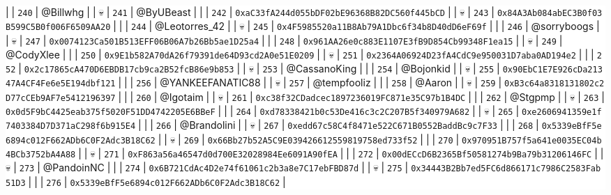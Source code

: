 |  | `240` | @Billwhg |
| 💀 | `241` | @ByUBeast |
|  | `242` | `0xaC33fA244d055bDF02bE96368B82DC560f445bCD` |
| 💀 | `243` | `0x84A3Ab084abEC3B0f03B599C5B0f006F6509AA20` |
|  | `244` | @Leotorres_42 |
| 💀 | `245` | `0x4F5985520a11B8Ab79A1Dbc6f34b8D40dD6eF69f` |
|  | `246` | @sorryboogs |
| 💀 | `247` | `0x0074123Ca501B513EFF06B06A7b26Bb5ae1D25a4` |
|  | `248` | `0x961AA26e0c883E1107E3fB9D854Cb99348F1ea15` |
| 💀 | `249` | @CodyXlee |
|  | `250` | `0x9E1b582A70dA26f79391de64D93cd2A0e51E0209` |
| 💀 | `251` | `0x2364A06924D23fA4CdC9e950031D7aba0AD194e2` |
|  | `252` | `0x2c17865cA470D6EBDB17cb9ca2B52fcB86e9b853` |
| 💀 | `253` | @CassanoKing |
|  | `254` | @Bojonkid |
| 💀 | `255` | `0x90EbC1E7E926cDa21347A4CF4Fe6e5E194dbf121` |
|  | `256` | @YANKEEFANATIC88 |
| 💀 | `257` | @tempfooliz |
|  | `258` | @Aaron |
| 💀 | `259` | `0xB3c64a8318131802c2D77cCEb9AF7e5412196397` |
|  | `260` | @Igotaim |
| 💀 | `261` | `0xc38f32CDadcec1897236019FC871e35C97b1B4DC` |
|  | `262` | @Stgpmp |
| 💀 | `263` | `0x0d5F9bC4425eab375f5020F51DD4742205E6BBeF` |
|  | `264` | `0xd78338421b0c53De416c3c2C207B5f340979A682` |
| 💀 | `265` | `0xe2606941359e1f7403384D7D371aC298f6b915E4` |
|  | `266` | @Brandolini |
| 💀 | `267` | `0xedd67c58C4f8471e522C671B0552BaddBc9c7F33` |
|  | `268` | `0x5339eBfF5e6894c012F662ADb6C0F2Adc3B18C62` |
| 💀 | `269` | `0x66Bb27b52A5C9E039426612559819758ed733f52` |
|  | `270` | `0x970951B757f5a641e0035EC04b4BCb3752bA4A88` |
| 💀 | `271` | `0xF863a56a46547d0d700E32028984Ee6091A90fEA` |
|  | `272` | `0x00dECcD6B2365Bf50581274b9Ba79b31206146FC` |
| 💀 | `273` | @PandoinNC |
|  | `274` | `0x6B721CdAc4D2e74f61061c2b3a8e7C17ebFBD87d` |
| 💀 | `275` | `0x34443B2Bb7ed5FC6d866171c7986C2583Fab51D3` |
|  | `276` | `0x5339eBfF5e6894c012F662ADb6C0F2Adc3B18C62` |